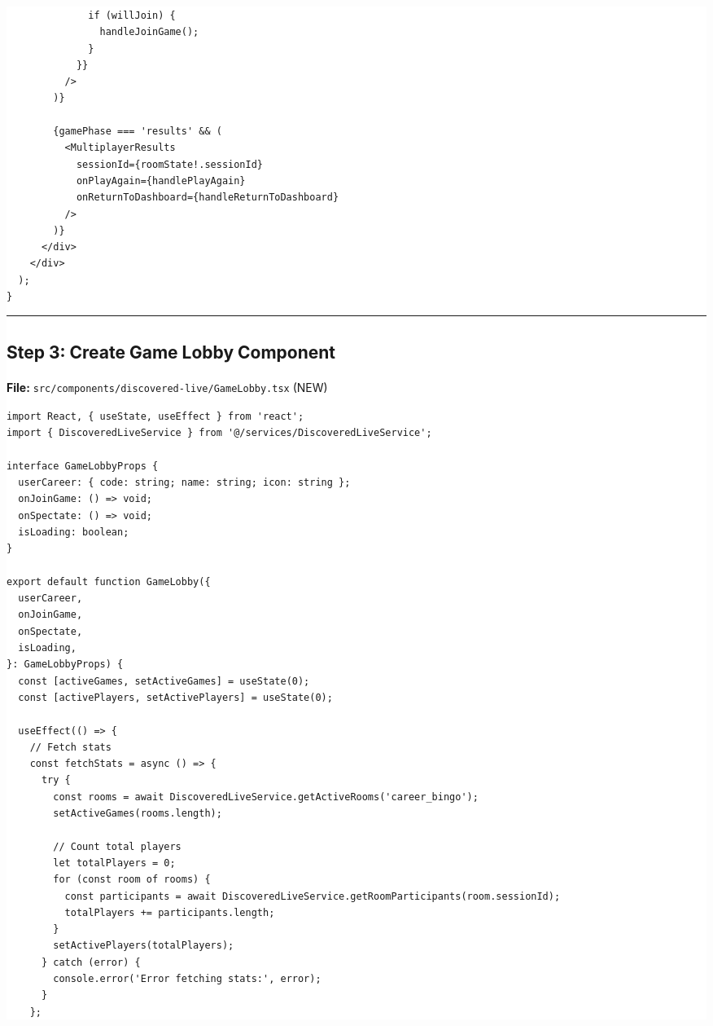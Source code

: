 ```tsx
              if (willJoin) {
                handleJoinGame();
              }
            }}
          />
        )}

        {gamePhase === 'results' && (
          <MultiplayerResults
            sessionId={roomState!.sessionId}
            onPlayAgain={handlePlayAgain}
            onReturnToDashboard={handleReturnToDashboard}
          />
        )}
      </div>
    </div>
  );
}
```

---

## Step 3: Create Game Lobby Component

**File:** `src/components/discovered-live/GameLobby.tsx` (NEW)

```tsx
import React, { useState, useEffect } from 'react';
import { DiscoveredLiveService } from '@/services/DiscoveredLiveService';

interface GameLobbyProps {
  userCareer: { code: string; name: string; icon: string };
  onJoinGame: () => void;
  onSpectate: () => void;
  isLoading: boolean;
}

export default function GameLobby({
  userCareer,
  onJoinGame,
  onSpectate,
  isLoading,
}: GameLobbyProps) {
  const [activeGames, setActiveGames] = useState(0);
  const [activePlayers, setActivePlayers] = useState(0);

  useEffect(() => {
    // Fetch stats
    const fetchStats = async () => {
      try {
        const rooms = await DiscoveredLiveService.getActiveRooms('career_bingo');
        setActiveGames(rooms.length);

        // Count total players
        let totalPlayers = 0;
        for (const room of rooms) {
          const participants = await DiscoveredLiveService.getRoomParticipants(room.sessionId);
          totalPlayers += participants.length;
        }
        setActivePlayers(totalPlayers);
      } catch (error) {
        console.error('Error fetching stats:', error);
      }
    };
```